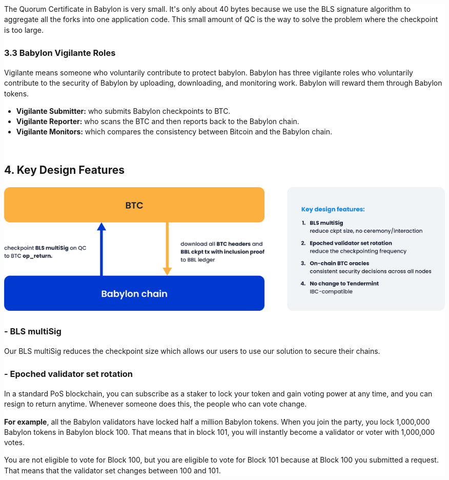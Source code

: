 The Quorum Certificate in Babylon is very small. It's only about 40
bytes because we use the BLS signature algorithm to aggregate all the
forks into one application code. This small amount of QC is the way to
solve the problem where the checkpoint is too large.

### 3.3 Babylon Vigilante Roles

Vigilante means someone who voluntarily contribute to protect babylon.  Babylon has three vigilante roles who voluntarily contribute to the security of Babylon by uploading, downloading, and
monitoring work. Babylon will reward them through Babylon tokens.

-   **Vigilante Submitter:** who submits Babylon checkpoints to BTC.
-   **Vigilante Reporter:** who scans the BTC and then reports back to
    the Babylon chain.
-   **Vigilante Monitors:** which compares the consistency between
    Bitcoin and the Babylon chain.
<br/><br/>

## 4. Key Design Features

![Alt text](https://github.com/cahyosubroto/sample-docs/blob/main/image/image4.png?raw=true)


### - BLS multiSig

Our BLS multiSig reduces the checkpoint size which allows our users to use our solution to secure their chains.

### - Epoched validator set rotation

In a standard PoS blockchain, you can subscribe as a staker to lock
your token and gain voting power at any time, and you can resign to
return anytime. Whenever someone does this, the people who can vote
change.

**For example**, all the Babylon validators have locked half a million
Babylon tokens. When you join the party, you lock 1,000,000 Babylon
tokens in Babylon block 100. That means that in block 101, you will
instantly become a validator or voter with 1,000,000 votes.

You are not eligible to vote for Block 100, but you are eligible to
vote for Block 101 because at Block 100 you submitted a request. That
means that the validator set changes between 100 and 101.
